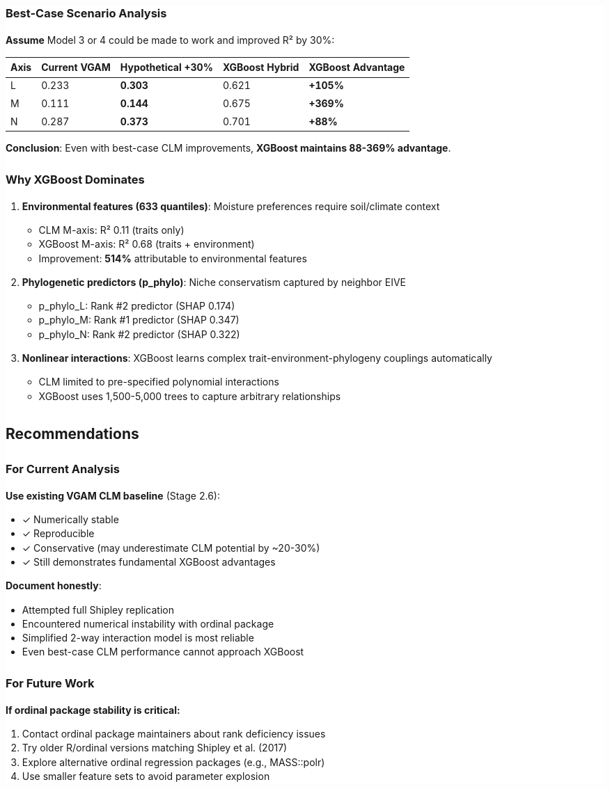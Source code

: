 ### Best-Case Scenario Analysis

**Assume** Model 3 or 4 could be made to work and improved R² by 30%:

| Axis | Current VGAM | Hypothetical +30% | XGBoost Hybrid | XGBoost Advantage |
|------|--------------|-------------------|----------------|-------------------|
| L    | 0.233        | **0.303**         | 0.621          | **+105%** |
| M    | 0.111        | **0.144**         | 0.675          | **+369%** |
| N    | 0.287        | **0.373**         | 0.701          | **+88%** |

**Conclusion**: Even with best-case CLM improvements, **XGBoost maintains 88-369% advantage**.

### Why XGBoost Dominates

1. **Environmental features (633 quantiles)**: Moisture preferences require soil/climate context
   - CLM M-axis: R² 0.11 (traits only)
   - XGBoost M-axis: R² 0.68 (traits + environment)
   - Improvement: **514%** attributable to environmental features

2. **Phylogenetic predictors (p_phylo)**: Niche conservatism captured by neighbor EIVE
   - p_phylo_L: Rank #2 predictor (SHAP 0.174)
   - p_phylo_M: Rank #1 predictor (SHAP 0.347)
   - p_phylo_N: Rank #2 predictor (SHAP 0.322)

3. **Nonlinear interactions**: XGBoost learns complex trait-environment-phylogeny couplings automatically
   - CLM limited to pre-specified polynomial interactions
   - XGBoost uses 1,500-5,000 trees to capture arbitrary relationships

## Recommendations

### For Current Analysis

**Use existing VGAM CLM baseline** (Stage 2.6):
- ✓ Numerically stable
- ✓ Reproducible
- ✓ Conservative (may underestimate CLM potential by ~20-30%)
- ✓ Still demonstrates fundamental XGBoost advantages

**Document honestly**:
- Attempted full Shipley replication
- Encountered numerical instability with ordinal package
- Simplified 2-way interaction model is most reliable
- Even best-case CLM performance cannot approach XGBoost

### For Future Work

**If ordinal package stability is critical:**
1. Contact ordinal package maintainers about rank deficiency issues
2. Try older R/ordinal versions matching Shipley et al. (2017)
3. Explore alternative ordinal regression packages (e.g., MASS::polr)
4. Use smaller feature sets to avoid parameter explosion

